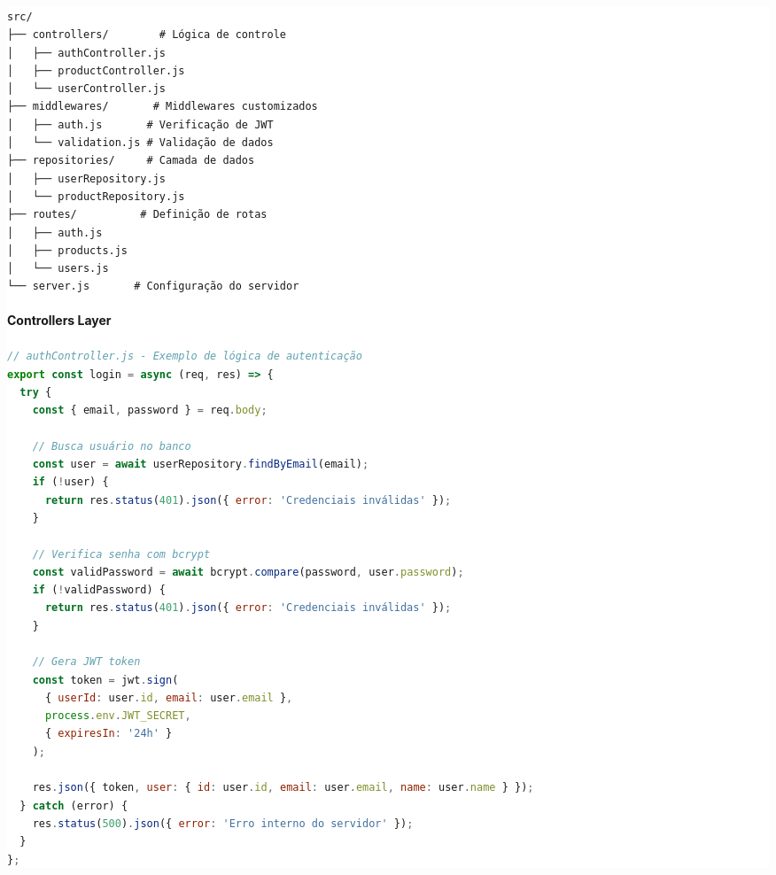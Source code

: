```
src/
├── controllers/        # Lógica de controle
│   ├── authController.js
│   ├── productController.js
│   └── userController.js
├── middlewares/       # Middlewares customizados
│   ├── auth.js       # Verificação de JWT
│   └── validation.js # Validação de dados
├── repositories/     # Camada de dados
│   ├── userRepository.js
│   └── productRepository.js
├── routes/          # Definição de rotas
│   ├── auth.js
│   ├── products.js
│   └── users.js
└── server.js       # Configuração do servidor
```

#### **Controllers Layer**
```javascript
// authController.js - Exemplo de lógica de autenticação
export const login = async (req, res) => {
  try {
    const { email, password } = req.body;
    
    // Busca usuário no banco
    const user = await userRepository.findByEmail(email);
    if (!user) {
      return res.status(401).json({ error: 'Credenciais inválidas' });
    }
    
    // Verifica senha com bcrypt
    const validPassword = await bcrypt.compare(password, user.password);
    if (!validPassword) {
      return res.status(401).json({ error: 'Credenciais inválidas' });
    }
    
    // Gera JWT token
    const token = jwt.sign(
      { userId: user.id, email: user.email },
      process.env.JWT_SECRET,
      { expiresIn: '24h' }
    );
    
    res.json({ token, user: { id: user.id, email: user.email, name: user.name } });
  } catch (error) {
    res.status(500).json({ error: 'Erro interno do servidor' });
  }
};
```
